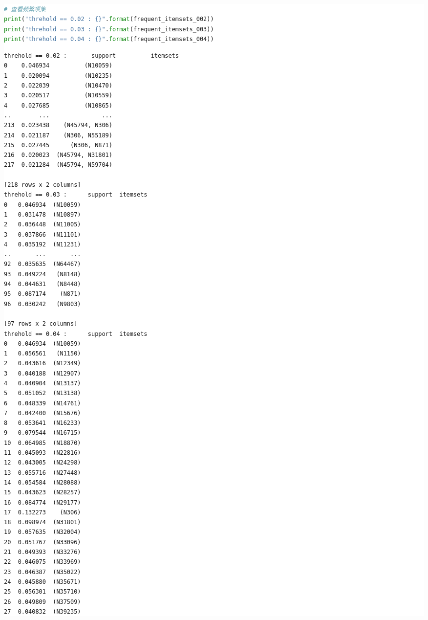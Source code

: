 
```python
# 查看频繁项集
print("threhold == 0.02 : {}".format(frequent_itemsets_002))
print("threhold == 0.03 : {}".format(frequent_itemsets_003))
print("threhold == 0.04 : {}".format(frequent_itemsets_004))

```

    threhold == 0.02 :       support          itemsets
    0    0.046934          (N10059)
    1    0.020094          (N10235)
    2    0.022039          (N10470)
    3    0.020517          (N10559)
    4    0.027685          (N10865)
    ..        ...               ...
    213  0.023438    (N45794, N306)
    214  0.021187    (N306, N55189)
    215  0.027445      (N306, N871)
    216  0.020023  (N45794, N31801)
    217  0.021284  (N45794, N59704)
    
    [218 rows x 2 columns]
    threhold == 0.03 :      support  itemsets
    0   0.046934  (N10059)
    1   0.031478  (N10897)
    2   0.036448  (N11005)
    3   0.037866  (N11101)
    4   0.035192  (N11231)
    ..       ...       ...
    92  0.035635  (N64467)
    93  0.049224   (N8148)
    94  0.044631   (N8448)
    95  0.087174    (N871)
    96  0.030242   (N9803)
    
    [97 rows x 2 columns]
    threhold == 0.04 :      support  itemsets
    0   0.046934  (N10059)
    1   0.056561   (N1150)
    2   0.043616  (N12349)
    3   0.040188  (N12907)
    4   0.040904  (N13137)
    5   0.051052  (N13138)
    6   0.048339  (N14761)
    7   0.042400  (N15676)
    8   0.053641  (N16233)
    9   0.079544  (N16715)
    10  0.064985  (N18870)
    11  0.045093  (N22816)
    12  0.043005  (N24298)
    13  0.055716  (N27448)
    14  0.054584  (N28088)
    15  0.043623  (N28257)
    16  0.084774  (N29177)
    17  0.132273    (N306)
    18  0.098974  (N31801)
    19  0.057635  (N32004)
    20  0.051767  (N33096)
    21  0.049393  (N33276)
    22  0.046075  (N33969)
    23  0.046387  (N35022)
    24  0.045880  (N35671)
    25  0.056301  (N35710)
    26  0.049809  (N37509)
    27  0.040832  (N39235)